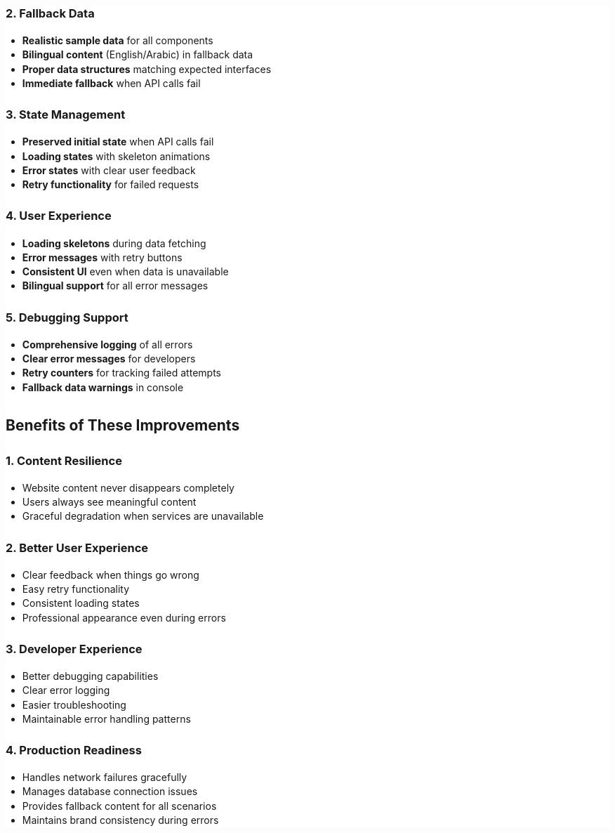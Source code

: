 ### 2. Fallback Data
- **Realistic sample data** for all components
- **Bilingual content** (English/Arabic) in fallback data
- **Proper data structures** matching expected interfaces
- **Immediate fallback** when API calls fail

### 3. State Management
- **Preserved initial state** when API calls fail
- **Loading states** with skeleton animations
- **Error states** with clear user feedback
- **Retry functionality** for failed requests

### 4. User Experience
- **Loading skeletons** during data fetching
- **Error messages** with retry buttons
- **Consistent UI** even when data is unavailable
- **Bilingual support** for all error messages

### 5. Debugging Support
- **Comprehensive logging** of all errors
- **Clear error messages** for developers
- **Retry counters** for tracking failed attempts
- **Fallback data warnings** in console

## Benefits of These Improvements

### 1. **Content Resilience**
- Website content never disappears completely
- Users always see meaningful content
- Graceful degradation when services are unavailable

### 2. **Better User Experience**
- Clear feedback when things go wrong
- Easy retry functionality
- Consistent loading states
- Professional appearance even during errors

### 3. **Developer Experience**
- Better debugging capabilities
- Clear error logging
- Easier troubleshooting
- Maintainable error handling patterns

### 4. **Production Readiness**
- Handles network failures gracefully
- Manages database connection issues
- Provides fallback content for all scenarios
- Maintains brand consistency during errors
